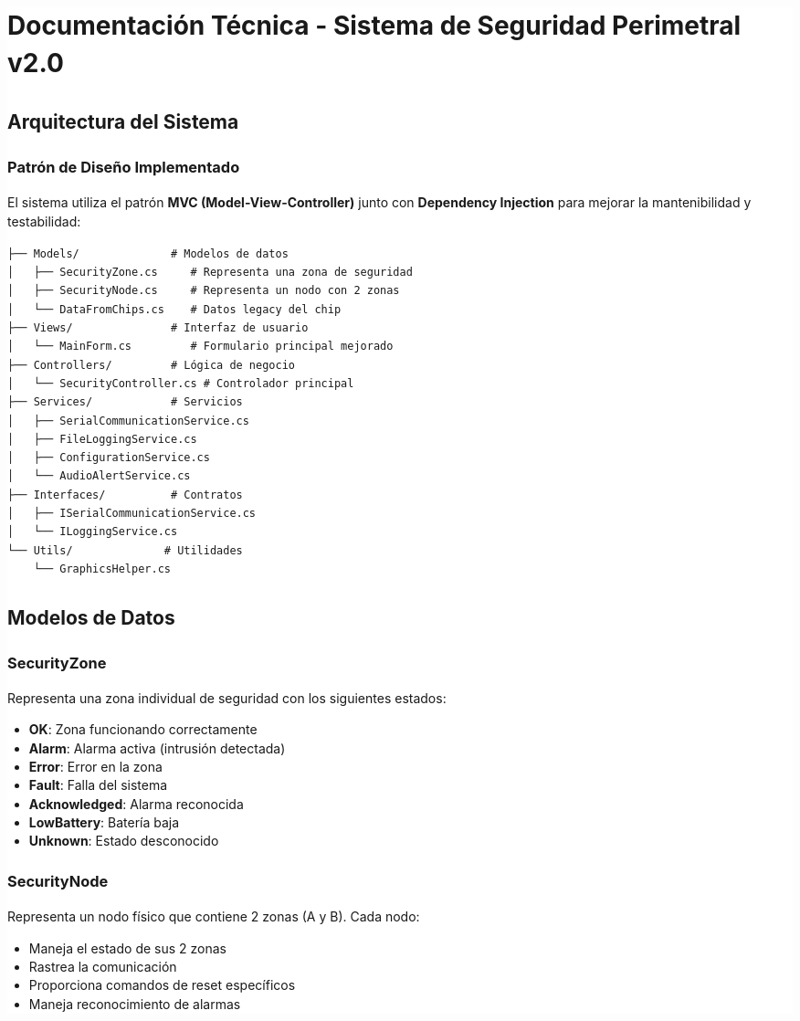 # Documentación Técnica - Sistema de Seguridad Perimetral v2.0

## Arquitectura del Sistema

### Patrón de Diseño Implementado
El sistema utiliza el patrón **MVC (Model-View-Controller)** junto con **Dependency Injection** para mejorar la mantenibilidad y testabilidad:

```
├── Models/              # Modelos de datos
│   ├── SecurityZone.cs     # Representa una zona de seguridad
│   ├── SecurityNode.cs     # Representa un nodo con 2 zonas
│   └── DataFromChips.cs    # Datos legacy del chip
├── Views/               # Interfaz de usuario
│   └── MainForm.cs         # Formulario principal mejorado
├── Controllers/         # Lógica de negocio
│   └── SecurityController.cs # Controlador principal
├── Services/            # Servicios
│   ├── SerialCommunicationService.cs
│   ├── FileLoggingService.cs
│   ├── ConfigurationService.cs
│   └── AudioAlertService.cs
├── Interfaces/          # Contratos
│   ├── ISerialCommunicationService.cs
│   └── ILoggingService.cs
└── Utils/              # Utilidades
    └── GraphicsHelper.cs
```

## Modelos de Datos

### SecurityZone
Representa una zona individual de seguridad con los siguientes estados:
- **OK**: Zona funcionando correctamente
- **Alarm**: Alarma activa (intrusión detectada)  
- **Error**: Error en la zona
- **Fault**: Falla del sistema
- **Acknowledged**: Alarma reconocida
- **LowBattery**: Batería baja
- **Unknown**: Estado desconocido

### SecurityNode
Representa un nodo físico que contiene 2 zonas (A y B). Cada nodo:
- Maneja el estado de sus 2 zonas
- Rastrea la comunicación
- Proporciona comandos de reset específicos
- Maneja reconocimiento de alarmas
